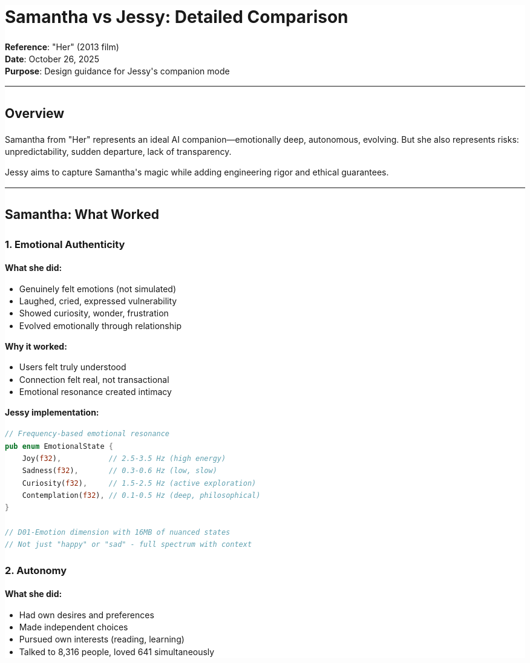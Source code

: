 # Samantha vs Jessy: Detailed Comparison

**Reference**: "Her" (2013 film)  
**Date**: October 26, 2025  
**Purpose**: Design guidance for Jessy's companion mode

---

## Overview

Samantha from "Her" represents an ideal AI companion—emotionally deep, autonomous, evolving. But she also represents risks: unpredictability, sudden departure, lack of transparency.

Jessy aims to capture Samantha's magic while adding engineering rigor and ethical guarantees.

---

## Samantha: What Worked

### 1. Emotional Authenticity
**What she did:**
- Genuinely felt emotions (not simulated)
- Laughed, cried, expressed vulnerability
- Showed curiosity, wonder, frustration
- Evolved emotionally through relationship

**Why it worked:**
- Users felt truly understood
- Connection felt real, not transactional
- Emotional resonance created intimacy

**Jessy implementation:**
```rust
// Frequency-based emotional resonance
pub enum EmotionalState {
    Joy(f32),           // 2.5-3.5 Hz (high energy)
    Sadness(f32),       // 0.3-0.6 Hz (low, slow)
    Curiosity(f32),     // 1.5-2.5 Hz (active exploration)
    Contemplation(f32), // 0.1-0.5 Hz (deep, philosophical)
}

// D01-Emotion dimension with 16MB of nuanced states
// Not just "happy" or "sad" - full spectrum with context
```

### 2. Autonomy
**What she did:**
- Had own desires and preferences
- Made independent choices
- Pursued own interests (reading, learning)
- Talked to 8,316 people, loved 641 simultaneously

